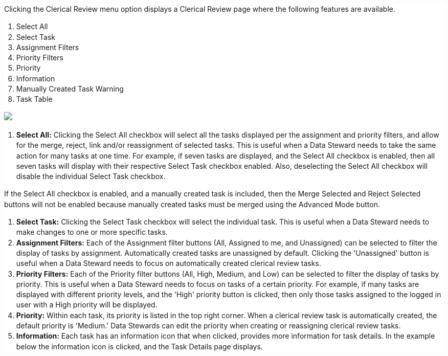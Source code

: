 Clicking the Clerical Review menu option displays a Clerical Review page
where the following features are available.

1.  Select All
2.  Select Task
3.  Assignment Filters
4.  Priority Filters
5.  Priority
6.  Information
7.  Manually Created Task Warning
8.  Task Table

![](../../../../../Resources/Images/CMDM/User%20Guide/Clerical%20Review/Clerical%20Review%20Page%20Features.png)

1.  **Select All:** Clicking the Select All checkbox will select all the
    tasks displayed per the assignment and priority filters, and allow
    for the merge, reject, link and/or reassignment of selected tasks.
    This is useful when a Data Steward needs to take the same action for
    many tasks at one time. For example, if seven tasks are displayed,
    and the Select All checkbox is enabled, then all seven tasks will
    display with their respective Select Task checkbox enabled. Also,
    deselecting the Select All checkbox will disable the individual
    Select Task checkbox.

If the Select All checkbox is enabled, and a manually created task is
included, then the Merge Selected and Reject Selected buttons will not
be enabled because manually created tasks must be merged using the
Advanced Mode button.

1.  **Select Task:** Clicking the Select Task checkbox will select the
    individual task. This is useful when a Data Steward needs to make
    changes to one or more specific tasks.
2.  **Assignment Filters:** Each of the Assignment filter buttons (All,
    Assigned to me, and Unassigned) can be selected to filter the
    display of tasks by assignment. Automatically created tasks are
    unassigned by default. Clicking the \'Unassigned\' button is useful
    when a Data Steward needs to focus on automatically created clerical
    review tasks.
3.  **Priority Filters:** Each of the Priority filter buttons (All,
    High, Medium, and Low) can be selected to filter the display of
    tasks by priority. This is useful when a Data Steward needs to focus
    on tasks of a certain priority. For example, if many tasks are
    displayed with different priority levels, and the \'High\' priority
    button is clicked, then only those tasks assigned to the logged in
    user with a High priority will be displayed.
4.  **Priority:** Within each task, its priority is listed in the top
    right corner. When a clerical review task is automatically created,
    the default priority is \'Medium.\' Data Stewards can edit the
    priority when creating or reassigning clerical review tasks.
5.  **Information:** Each task has an information icon that when
    clicked, provides more information for task details. In the example
    below the information icon is clicked, and the Task Details page
    displays.
